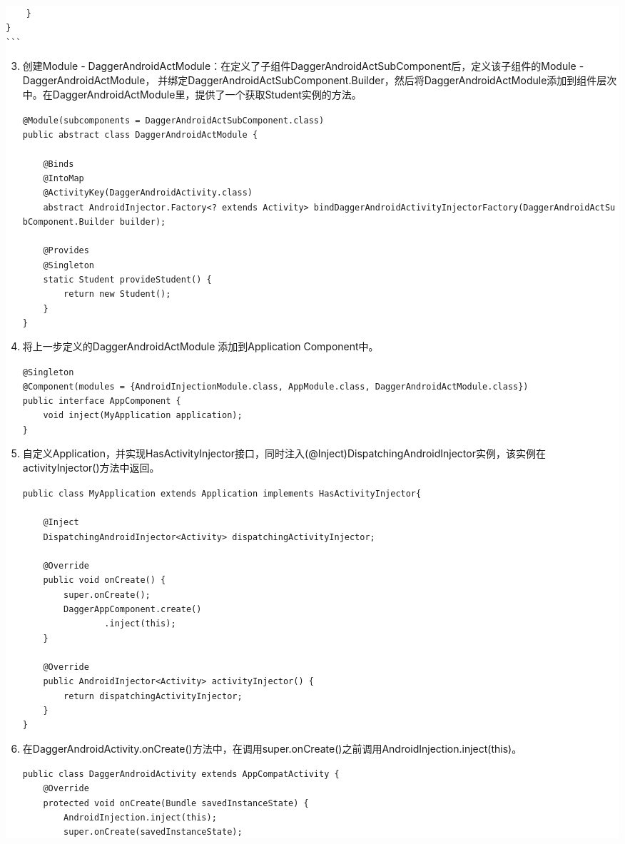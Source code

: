         }
    }
    ```
3. 创建Module - DaggerAndroidActModule：在定义了子组件DaggerAndroidActSubComponent后，定义该子组件的Module - DaggerAndroidActModule，
并绑定DaggerAndroidActSubComponent.Builder，然后将DaggerAndroidActModule添加到组件层次中。在DaggerAndroidActModule里，提供了一个获取Student实例的方法。
    ```
    @Module(subcomponents = DaggerAndroidActSubComponent.class)
    public abstract class DaggerAndroidActModule {
    
        @Binds
        @IntoMap
        @ActivityKey(DaggerAndroidActivity.class)
        abstract AndroidInjector.Factory<? extends Activity> bindDaggerAndroidActivityInjectorFactory(DaggerAndroidActSubComponent.Builder builder);
    
        @Provides
        @Singleton
        static Student provideStudent() {
            return new Student();
        }
    }
    ```
4. 将上一步定义的DaggerAndroidActModule 添加到Application Component中。
    ```
    @Singleton
    @Component(modules = {AndroidInjectionModule.class, AppModule.class, DaggerAndroidActModule.class})
    public interface AppComponent {
        void inject(MyApplication application);
    } 
    ```
5. 自定义Application，并实现HasActivityInjector接口，同时注入(@Inject)DispatchingAndroidInjector<Activity>实例，该实例在activityInjector()方法中返回。
    ```
    public class MyApplication extends Application implements HasActivityInjector{
    
        @Inject
        DispatchingAndroidInjector<Activity> dispatchingActivityInjector;
    
        @Override
        public void onCreate() {
            super.onCreate();
            DaggerAppComponent.create()
                    .inject(this);
        }
    
        @Override
        public AndroidInjector<Activity> activityInjector() {
            return dispatchingActivityInjector;
        }
    }
    ```
6. 在DaggerAndroidActivity.onCreate()方法中，在调用super.onCreate()之前调用AndroidInjection.inject(this)。
    ```
    public class DaggerAndroidActivity extends AppCompatActivity {
        @Override
        protected void onCreate(Bundle savedInstanceState) {
            AndroidInjection.inject(this);
            super.onCreate(savedInstanceState);

